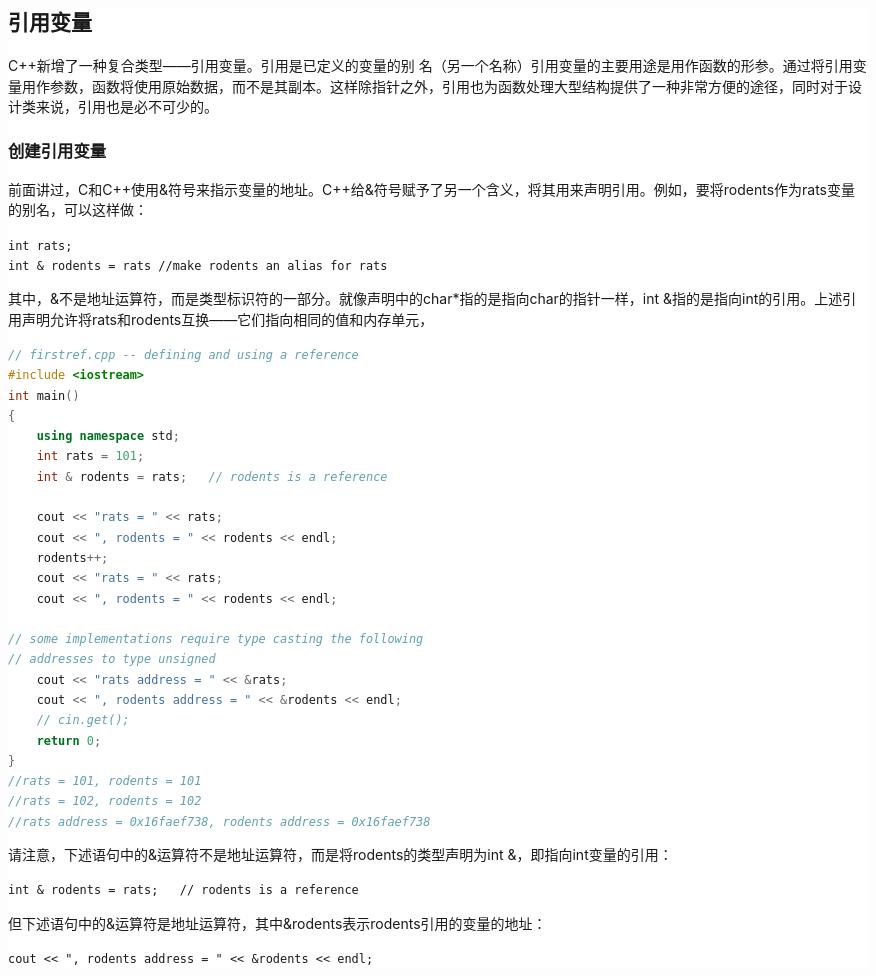 ## 引用变量

C++新增了一种复合类型——引用变量。引用是已定义的变量的别 名（另一个名称）引用变量的主要用途是用作函数的形参。通过将引用变量用作参数，函数将使用原始数据，而不是其副本。这样除指针之外，引用也为函数处理大型结构提供了一种非常方便的途径，同时对于设计类来说，引用也是必不可少的。

### 创建引用变量

前面讲过，C和C++使用&符号来指示变量的地址。C++给&符号赋予了另一个含义，将其用来声明引用。例如，要将rodents作为rats变量 的别名，可以这样做： 

```
int rats;
int & rodents = rats //make rodents an alias for rats
```

其中，&不是地址运算符，而是类型标识符的一部分。就像声明中的char*指的是指向char的指针一样，int &指的是指向int的引用。上述引用声明允许将rats和rodents互换——它们指向相同的值和内存单元，

```cpp
// firstref.cpp -- defining and using a reference
#include <iostream>
int main()
{
    using namespace std;
    int rats = 101;
    int & rodents = rats;   // rodents is a reference

    cout << "rats = " << rats;
    cout << ", rodents = " << rodents << endl;
    rodents++;
    cout << "rats = " << rats;
    cout << ", rodents = " << rodents << endl;

// some implementations require type casting the following
// addresses to type unsigned
    cout << "rats address = " << &rats;
    cout << ", rodents address = " << &rodents << endl;
    // cin.get();
    return 0;
}
//rats = 101, rodents = 101
//rats = 102, rodents = 102
//rats address = 0x16faef738, rodents address = 0x16faef738
```

请注意，下述语句中的&运算符不是地址运算符，而是将rodents的类型声明为int &，即指向int变量的引用：  

```
int & rodents = rats;   // rodents is a reference
```

但下述语句中的&运算符是地址运算符，其中&rodents表示rodents引用的变量的地址：

```
cout << ", rodents address = " << &rodents << endl;
```
